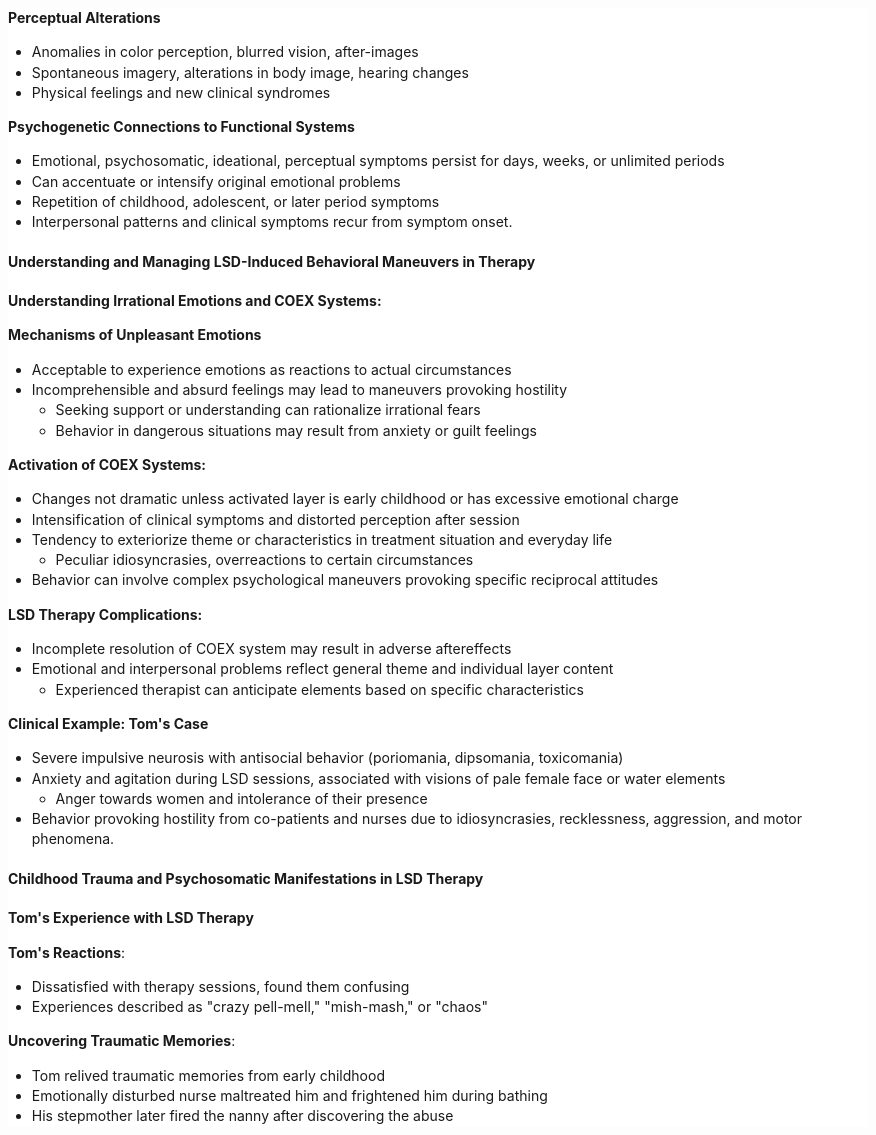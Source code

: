 **Perceptual Alterations**
- Anomalies in color perception, blurred vision, after-images
- Spontaneous imagery, alterations in body image, hearing changes
- Physical feelings and new clinical syndromes

**Psychogenetic Connections to Functional Systems**
- Emotional, psychosomatic, ideational, perceptual symptoms persist for days, weeks, or unlimited periods
- Can accentuate or intensify original emotional problems
- Repetition of childhood, adolescent, or later period symptoms
- Interpersonal patterns and clinical symptoms recur from symptom onset.

#### Understanding and Managing LSD-Induced Behavioral Maneuvers in Therapy

**Understanding Irrational Emotions and COEX Systems:**

**Mechanisms of Unpleasant Emotions**
- Acceptable to experience emotions as reactions to actual circumstances
- Incomprehensible and absurd feelings may lead to maneuvers provoking hostility
  - Seeking support or understanding can rationalize irrational fears
  - Behavior in dangerous situations may result from anxiety or guilt feelings

**Activation of COEX Systems:**
- Changes not dramatic unless activated layer is early childhood or has excessive emotional charge
- Intensification of clinical symptoms and distorted perception after session
- Tendency to exteriorize theme or characteristics in treatment situation and everyday life
  - Peculiar idiosyncrasies, overreactions to certain circumstances
- Behavior can involve complex psychological maneuvers provoking specific reciprocal attitudes

**LSD Therapy Complications:**
- Incomplete resolution of COEX system may result in adverse aftereffects
- Emotional and interpersonal problems reflect general theme and individual layer content
  - Experienced therapist can anticipate elements based on specific characteristics

**Clinical Example: Tom's Case**
- Severe impulsive neurosis with antisocial behavior (poriomania, dipsomania, toxicomania)
- Anxiety and agitation during LSD sessions, associated with visions of pale female face or water elements
  - Anger towards women and intolerance of their presence
- Behavior provoking hostility from co-patients and nurses due to idiosyncrasies, recklessness, aggression, and motor phenomena.

#### Childhood Trauma and Psychosomatic Manifestations in LSD Therapy

**Tom's Experience with LSD Therapy**

**Tom's Reactions**:
- Dissatisfied with therapy sessions, found them confusing
- Experiences described as "crazy pell-mell," "mish-mash," or "chaos"

**Uncovering Traumatic Memories**:
- Tom relived traumatic memories from early childhood
- Emotionally disturbed nurse maltreated him and frightened him during bathing
- His stepmother later fired the nanny after discovering the abuse
